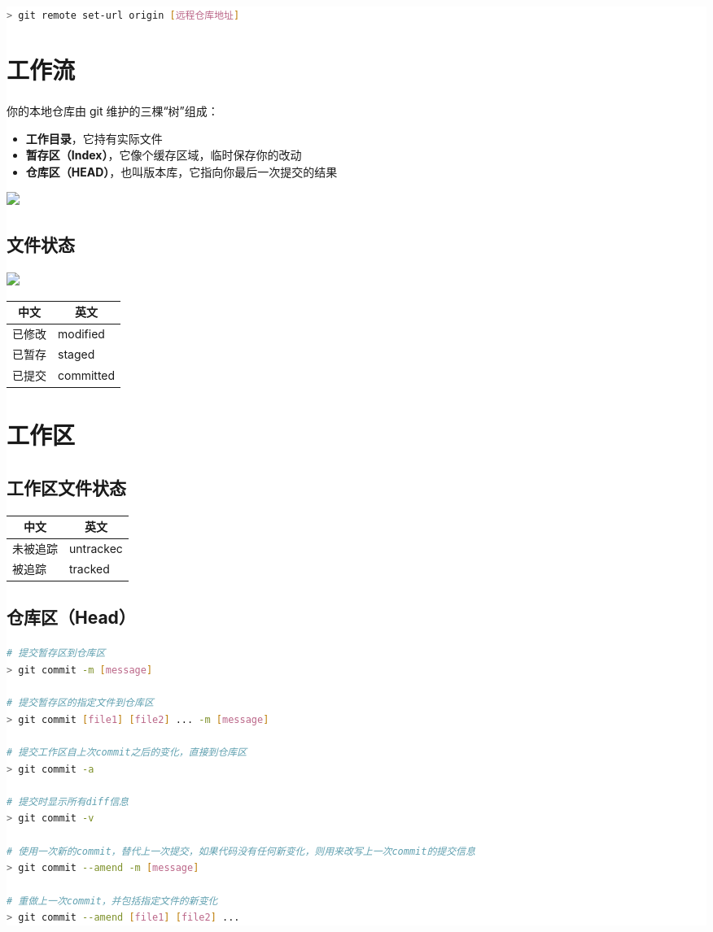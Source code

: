 ```sh
> git remote set-url origin [远程仓库地址]
```

# 工作流
你的本地仓库由 git 维护的三棵“树”组成：
+ **工作目录**，它持有实际文件
+ **暂存区（Index）**，它像个缓存区域，临时保存你的改动
+ **仓库区（HEAD）**，也叫版本库，它指向你最后一次提交的结果
  
![](https://raw.githubusercontent.com/1990frog/imagebed/default/202207141401738.png)

## 文件状态

![](https://raw.githubusercontent.com/1990frog/imagebed/default/202207191029422.png)

|中文 |    英文    |
|---|----------|
|已修改| modified |
|已暂存|  staged  |
|已提交|committed |


# 工作区
## 工作区文件状态
| 中文 |    英文    |
|----|----------|
|未被追踪|untrackec |
|被追踪 | tracked  |




## 仓库区（Head）
```sh
# 提交暂存区到仓库区
> git commit -m [message]

# 提交暂存区的指定文件到仓库区
> git commit [file1] [file2] ... -m [message]

# 提交工作区自上次commit之后的变化，直接到仓库区
> git commit -a

# 提交时显示所有diff信息
> git commit -v

# 使用一次新的commit，替代上一次提交，如果代码没有任何新变化，则用来改写上一次commit的提交信息
> git commit --amend -m [message]

# 重做上一次commit，并包括指定文件的新变化
> git commit --amend [file1] [file2] ...
```
